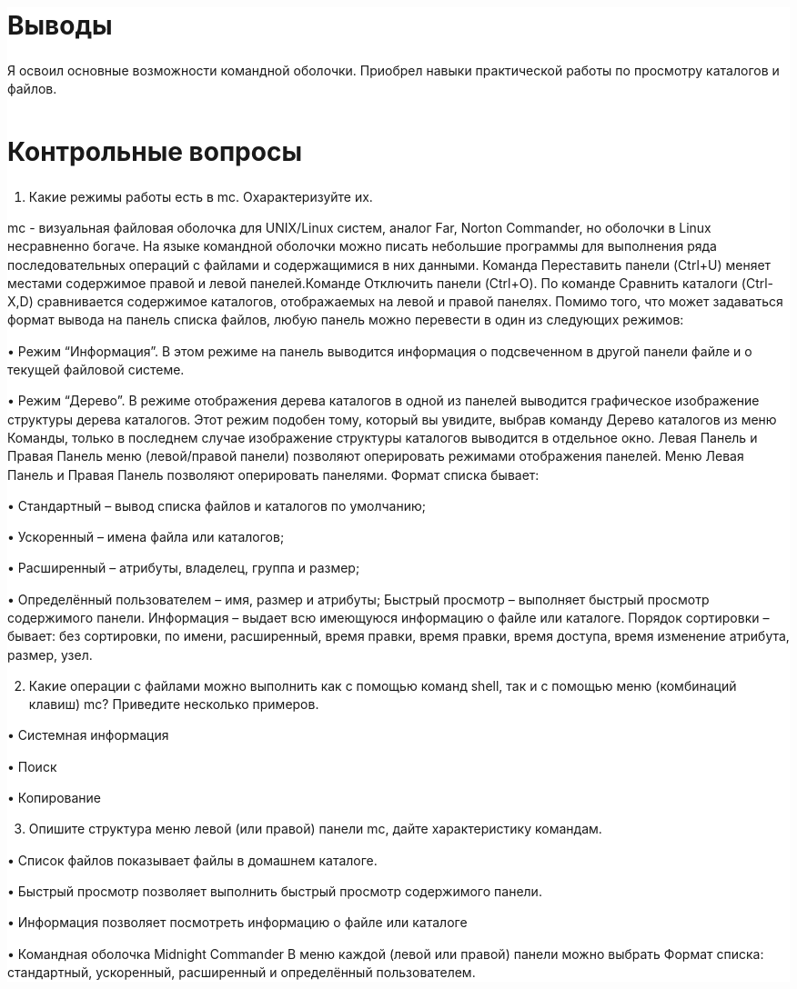 # Выводы

Я освоил основные возможности командной оболочки. Приобрел навыки практической работы по просмотру каталогов и файлов.


# Контрольные вопросы

1. Какие режимы работы есть в mc. Охарактеризуйте их.

mc - визуальная файловая оболочка для UNIX/Linux систем, аналог Far, Norton Commander, но оболочки в Linux несравненно богаче. На языке командной оболочки можно писать небольшие программы для выполнения ряда последовательных операций с файлами и содержащимися в них данными. Команда Переставить панели (Ctrl+U) меняет местами содержимое правой и левой панелей.Команде Отключить панели (Ctrl+O). По команде Сравнить каталоги (Ctrl-X,D) сравнивается содержимое каталогов, отображаемых на левой и правой панелях. Помимо того, что может задаваться формат вывода на панель списка файлов, любую панель можно перевести в один из следующих режимов:

•	Режим “Информация”. В этом режиме на панель выводится информация о подсвеченном в другой панели файле и о текущей файловой системе.

•	Режим “Дерево”. В режиме отображения дерева каталогов в одной из панелей выводится графическое изображение структуры дерева каталогов. Этот режим подобен тому, который вы увидите, выбрав команду Дерево каталогов из меню Команды, только в последнем случае изображение структуры каталогов выводится в отдельное окно. Левая Панель и Правая Панель меню (левой/правой панели) позволяют оперировать режимами отображения панелей. Меню Левая Панель и Правая Панель позволяют оперировать панелями. Формат списка бывает:

•	Стандартный – вывод списка файлов и каталогов по умолчанию;

•	Ускоренный – имена файла или каталогов;

•	Расширенный – атрибуты, владелец, группа и размер;

•	Определённый пользователем – имя, размер и атрибуты; Быстрый просмотр – выполняет быстрый просмотр содержимого панели. Информация – выдает всю имеющуюся информацию о файле или каталоге. Порядок сортировки – бывает: без сортировки, по имени, расширенный, время правки, время правки, время доступа, время изменение атрибута, размер, узел.

2. Какие операции с файлами можно выполнить как с помощью команд shell, так и с помощью меню (комбинаций клавиш) mc? Приведите несколько примеров.

•	Системная информация

•	Поиск

•	Копирование

3. Опишите структура меню левой (или правой) панели mc, дайте характеристику командам.

•	Список файлов показывает файлы в домашнем каталоге.

•	Быстрый просмотр позволяет выполнить быстрый просмотр содержимого панели.

•	Информация позволяет посмотреть информацию о файле или каталоге

•	Командная оболочка Midnight Commander В меню каждой (левой или правой) панели можно выбрать Формат списка: стандартный, ускоренный, расширенный и определённый пользователем.

